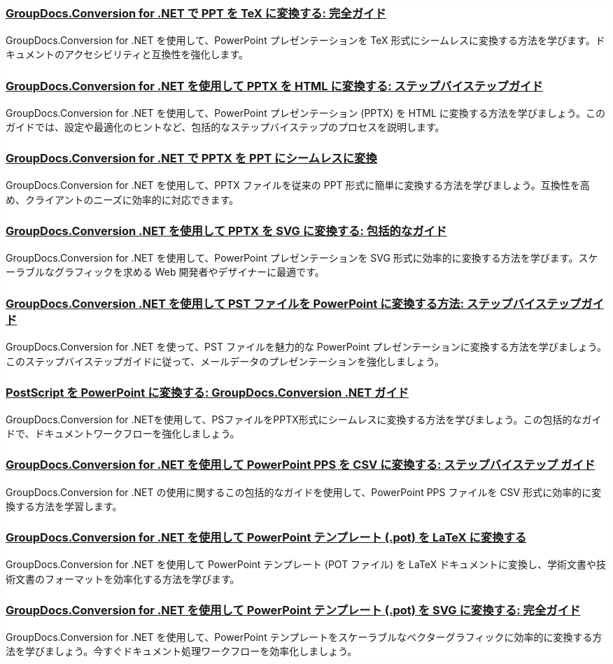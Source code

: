 ### [GroupDocs.Conversion for .NET で PPT を TeX に変換する: 完全ガイド](./convert-ppt-to-tex-groupdocs-dotnet/)
GroupDocs.Conversion for .NET を使用して、PowerPoint プレゼンテーションを TeX 形式にシームレスに変換する方法を学びます。ドキュメントのアクセシビリティと互換性を強化します。

### [GroupDocs.Conversion for .NET を使用して PPTX を HTML に変換する: ステップバイステップガイド](./convert-pptx-html-groupdocs-conversion-dotnet/)
GroupDocs.Conversion for .NET を使用して、PowerPoint プレゼンテーション (PPTX) を HTML に変換する方法を学びましょう。このガイドでは、設定や最適化のヒントなど、包括的なステップバイステップのプロセスを説明します。

### [GroupDocs.Conversion for .NET で PPTX を PPT にシームレスに変換](./convert-pptx-to-ppt-groupdocs-conversion-net/)
GroupDocs.Conversion for .NET を使用して、PPTX ファイルを従来の PPT 形式に簡単に変換する方法を学びましょう。互換性を高め、クライアントのニーズに効率的に対応できます。

### [GroupDocs.Conversion .NET を使用して PPTX を SVG に変換する: 包括的なガイド](./convert-pptx-to-svg-groupdocs-dotnet/)
GroupDocs.Conversion for .NET を使用して、PowerPoint プレゼンテーションを SVG 形式に効率的に変換する方法を学びます。スケーラブルなグラフィックを求める Web 開発者やデザイナーに最適です。

### [GroupDocs.Conversion .NET を使用して PST ファイルを PowerPoint に変換する方法: ステップバイステップガイド](./convert-pst-to-powerpoint-groupdocs-conversion-net/)
GroupDocs.Conversion for .NET を使って、PST ファイルを魅力的な PowerPoint プレゼンテーションに変換する方法を学びましょう。このステップバイステップガイドに従って、メールデータのプレゼンテーションを強化しましょう。

### [PostScript を PowerPoint に変換する: GroupDocs.Conversion .NET ガイド](./convert-ps-files-to-pptx-groupdocs-conversion-net/)
GroupDocs.Conversion for .NETを使用して、PSファイルをPPTX形式にシームレスに変換する方法を学びましょう。この包括的なガイドで、ドキュメントワークフローを強化しましょう。

### [GroupDocs.Conversion for .NET を使用して PowerPoint PPS を CSV に変換する: ステップバイステップ ガイド](./convert-ppslideshow-to-csv-groupdocs-conversion-net/)
GroupDocs.Conversion for .NET の使用に関するこの包括的なガイドを使用して、PowerPoint PPS ファイルを CSV 形式に効率的に変換する方法を学習します。

### [GroupDocs.Conversion for .NET を使用して PowerPoint テンプレート (.pot) を LaTeX に変換する](./convert-pot-to-tex-groupdocs-net/)
GroupDocs.Conversion for .NET を使用して PowerPoint テンプレート (POT ファイル) を LaTeX ドキュメントに変換し、学術文書や技術文書のフォーマットを効率化する方法を学びます。

### [GroupDocs.Conversion for .NET を使用して PowerPoint テンプレート (.pot) を SVG に変換する: 完全ガイド](./convert-powerpoint-pot-svg-groupdocs-net/)
GroupDocs.Conversion for .NET を使用して、PowerPoint テンプレートをスケーラブルなベクターグラフィックに効率的に変換する方法を学びましょう。今すぐドキュメント処理ワークフローを効率化しましょう。
